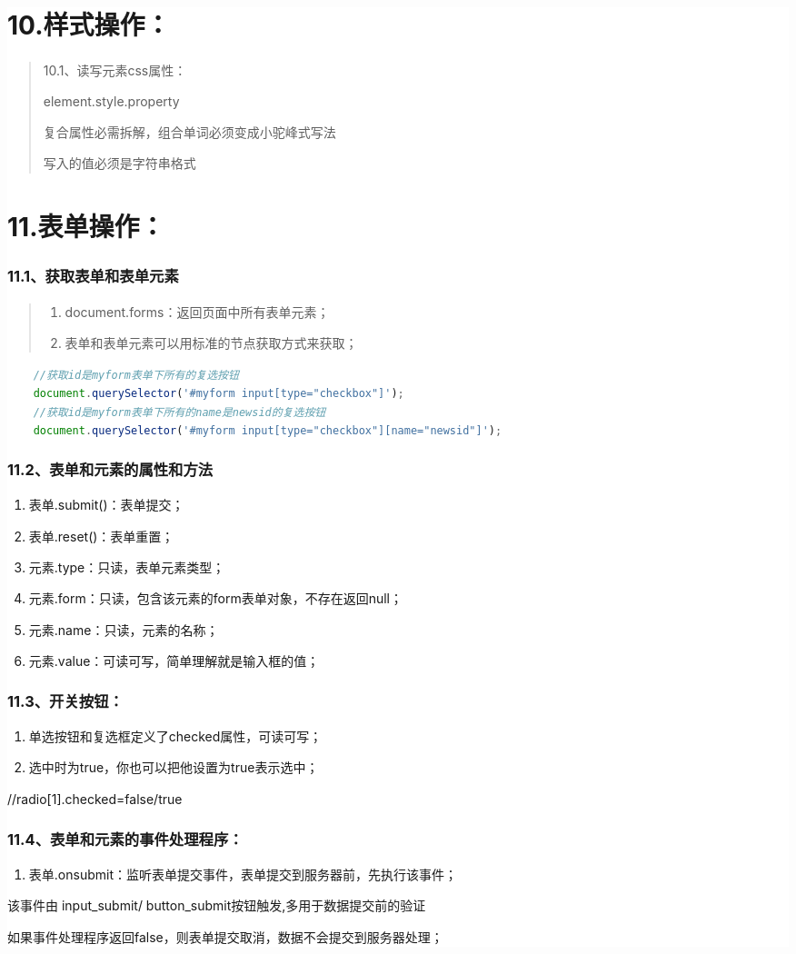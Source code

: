 # 10.样式操作：

> 10.1、读写元素css属性：
>
> element.style.property 
>
> 复合属性必需拆解，组合单词必须变成小驼峰式写法
>
> 写入的值必须是字符串格式

# 11.表单操作：

### 11.1、获取表单和表单元素

> 1) document.forms：返回页面中所有表单元素；
>
> 2) 表单和表单元素可以用标准的节点获取方式来获取；

```js
    //获取id是myform表单下所有的复选按钮
    document.querySelector('#myform input[type="checkbox"]');
    //获取id是myform表单下所有的name是newsid的复选按钮
    document.querySelector('#myform input[type="checkbox"][name="newsid"]');
```

### 11.2、表单和元素的属性和方法

1) 表单.submit()：表单提交； 

2) 表单.reset()：表单重置；

3) 元素.type：只读，表单元素类型；

4) 元素.form：只读，包含该元素的form表单对象，不存在返回null；

5) 元素.name：只读，元素的名称；

6) 元素.value：可读可写，简单理解就是输入框的值；

### 11.3、开关按钮：

1) 单选按钮和复选框定义了checked属性，可读可写；

2) 选中时为true，你也可以把他设置为true表示选中；

//radio[1].checked=false/true

### 11.4、表单和元素的事件处理程序：

1) 表单.onsubmit：监听表单提交事件，表单提交到服务器前，先执行该事件；

该事件由 input_submit/ button_submit按钮触发,多用于数据提交前的验证

如果事件处理程序返回false，则表单提交取消，数据不会提交到服务器处理；
